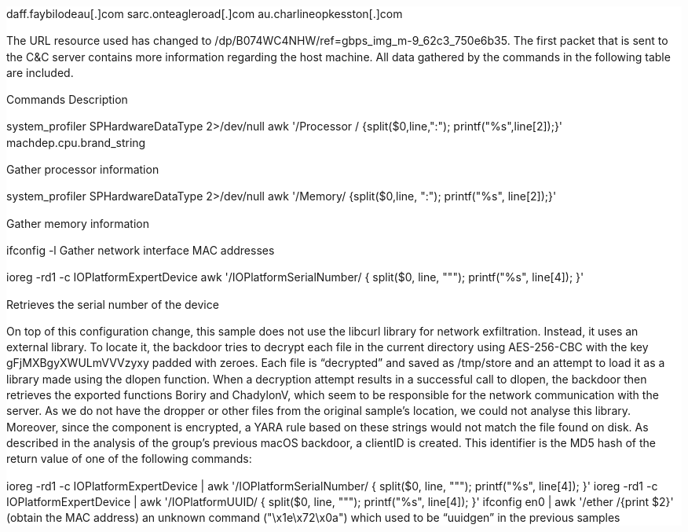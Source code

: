 daff.faybilodeau[.]com
sarc.onteagleroad[.]com
au.charlineopkesston[.]com

The URL resource used has changed to /dp/B074WC4NHW/ref=gbps_img_m-9_62c3_750e6b35.
The first packet that is sent to the C&C server contains more information regarding the host machine. All data gathered by the commands in the following table are included.



Commands
Description





system_profiler SPHardwareDataType 2>/dev/null 
awk '/Processor / {split($0,line,":"); printf("%s",line[2]);}'
machdep.cpu.brand_string

Gather processor information



system_profiler SPHardwareDataType 2>/dev/null 
awk '/Memory/ {split($0,line, ":"); printf("%s", line[2]);}'


Gather memory information


ifconfig -l
Gather network interface MAC addresses



ioreg -rd1 -c IOPlatformExpertDevice 
awk '/IOPlatformSerialNumber/ { split($0, line, "\""); printf("%s", line[4]); }'


Retrieves the serial number of the device



On top of this configuration change, this sample does not use the libcurl library for network exfiltration. Instead, it uses an external library. To locate it, the backdoor tries to decrypt each file in the current directory using AES-256-CBC with the key gFjMXBgyXWULmVVVzyxy padded with zeroes. Each file is “decrypted” and saved as /tmp/store and an attempt to load it as a library made using the dlopen function. When a decryption attempt results in a successful call to dlopen, the backdoor then retrieves the exported functions Boriry and ChadylonV, which seem to be responsible for the network communication with the server. As we do not have the dropper or other files from the original sample’s location, we could not analyse this library. Moreover, since the component is encrypted, a YARA rule based on these strings would not match the file found on disk.
As described in the analysis of the group’s previous macOS backdoor, a clientID is created. This identifier is the MD5 hash of the return value of one of the following commands:

ioreg -rd1 -c IOPlatformExpertDevice | awk '/IOPlatformSerialNumber/ { split($0, line, "\""); printf("%s", line[4]); }'
ioreg -rd1 -c IOPlatformExpertDevice | awk '/IOPlatformUUID/ { split($0, line, "\""); printf("%s", line[4]); }'
ifconfig en0 | awk \'/ether /{print $2}\' (obtain the MAC address)
an unknown command ("\x1e\x72\x0a") which used to be “uuidgen” in the previous samples

